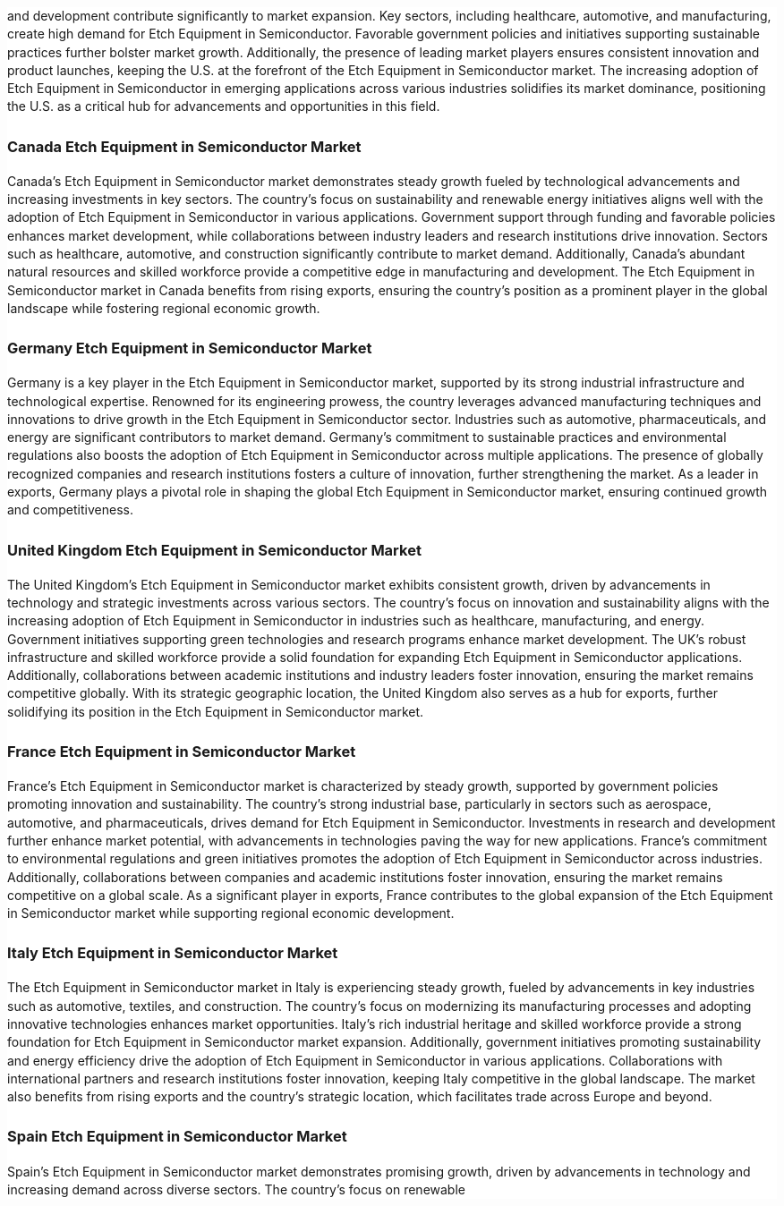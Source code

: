 and development contribute significantly to market expansion. Key sectors, including healthcare, automotive, and manufacturing, create high demand for Etch Equipment in Semiconductor. Favorable government policies and initiatives supporting sustainable practices further bolster market growth. Additionally, the presence of leading market players ensures consistent innovation and product launches, keeping the U.S. at the forefront of the Etch Equipment in Semiconductor market. The increasing adoption of Etch Equipment in Semiconductor in emerging applications across various industries solidifies its market dominance, positioning the U.S. as a critical hub for advancements and opportunities in this field.</p><h3>Canada Etch Equipment in Semiconductor Market</h3><p>Canada&rsquo;s Etch Equipment in Semiconductor market demonstrates steady growth fueled by technological advancements and increasing investments in key sectors. The country&rsquo;s focus on sustainability and renewable energy initiatives aligns well with the adoption of Etch Equipment in Semiconductor in various applications. Government support through funding and favorable policies enhances market development, while collaborations between industry leaders and research institutions drive innovation. Sectors such as healthcare, automotive, and construction significantly contribute to market demand. Additionally, Canada&rsquo;s abundant natural resources and skilled workforce provide a competitive edge in manufacturing and development. The Etch Equipment in Semiconductor market in Canada benefits from rising exports, ensuring the country&rsquo;s position as a prominent player in the global landscape while fostering regional economic growth.</p><h3>Germany Etch Equipment in Semiconductor Market</h3><p>Germany is a key player in the Etch Equipment in Semiconductor market, supported by its strong industrial infrastructure and technological expertise. Renowned for its engineering prowess, the country leverages advanced manufacturing techniques and innovations to drive growth in the Etch Equipment in Semiconductor sector. Industries such as automotive, pharmaceuticals, and energy are significant contributors to market demand. Germany&rsquo;s commitment to sustainable practices and environmental regulations also boosts the adoption of Etch Equipment in Semiconductor across multiple applications. The presence of globally recognized companies and research institutions fosters a culture of innovation, further strengthening the market. As a leader in exports, Germany plays a pivotal role in shaping the global Etch Equipment in Semiconductor market, ensuring continued growth and competitiveness.</p><h3>United Kingdom Etch Equipment in Semiconductor Market</h3><p>The United Kingdom&rsquo;s Etch Equipment in Semiconductor market exhibits consistent growth, driven by advancements in technology and strategic investments across various sectors. The country&rsquo;s focus on innovation and sustainability aligns with the increasing adoption of Etch Equipment in Semiconductor in industries such as healthcare, manufacturing, and energy. Government initiatives supporting green technologies and research programs enhance market development. The UK&rsquo;s robust infrastructure and skilled workforce provide a solid foundation for expanding Etch Equipment in Semiconductor applications. Additionally, collaborations between academic institutions and industry leaders foster innovation, ensuring the market remains competitive globally. With its strategic geographic location, the United Kingdom also serves as a hub for exports, further solidifying its position in the Etch Equipment in Semiconductor market.</p><h3>France Etch Equipment in Semiconductor Market</h3><p>France&rsquo;s Etch Equipment in Semiconductor market is characterized by steady growth, supported by government policies promoting innovation and sustainability. The country&rsquo;s strong industrial base, particularly in sectors such as aerospace, automotive, and pharmaceuticals, drives demand for Etch Equipment in Semiconductor. Investments in research and development further enhance market potential, with advancements in technologies paving the way for new applications. France&rsquo;s commitment to environmental regulations and green initiatives promotes the adoption of Etch Equipment in Semiconductor across industries. Additionally, collaborations between companies and academic institutions foster innovation, ensuring the market remains competitive on a global scale. As a significant player in exports, France contributes to the global expansion of the Etch Equipment in Semiconductor market while supporting regional economic development.</p><h3>Italy Etch Equipment in Semiconductor Market</h3><p>The Etch Equipment in Semiconductor market in Italy is experiencing steady growth, fueled by advancements in key industries such as automotive, textiles, and construction. The country&rsquo;s focus on modernizing its manufacturing processes and adopting innovative technologies enhances market opportunities. Italy&rsquo;s rich industrial heritage and skilled workforce provide a strong foundation for Etch Equipment in Semiconductor market expansion. Additionally, government initiatives promoting sustainability and energy efficiency drive the adoption of Etch Equipment in Semiconductor in various applications. Collaborations with international partners and research institutions foster innovation, keeping Italy competitive in the global landscape. The market also benefits from rising exports and the country&rsquo;s strategic location, which facilitates trade across Europe and beyond.</p><h3>Spain Etch Equipment in Semiconductor Market</h3><p>Spain&rsquo;s Etch Equipment in Semiconductor market demonstrates promising growth, driven by advancements in technology and increasing demand across diverse sectors. The country&rsquo;s focus on renewable